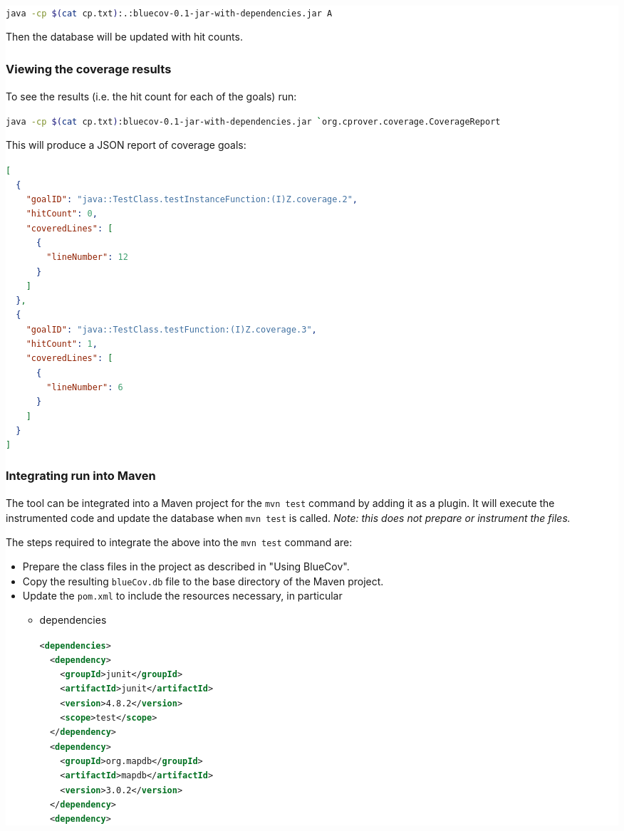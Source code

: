 ```bash
java -cp $(cat cp.txt):.:bluecov-0.1-jar-with-dependencies.jar A
```

Then the database will be updated with hit counts.

### Viewing the coverage results

To see the results (i.e. the hit count for each of the goals) run:

```bash
java -cp $(cat cp.txt):bluecov-0.1-jar-with-dependencies.jar `org.cprover.coverage.CoverageReport
```

This will produce a JSON report of coverage goals:

```json
[
  {
    "goalID": "java::TestClass.testInstanceFunction:(I)Z.coverage.2",
    "hitCount": 0,
    "coveredLines": [
      {
        "lineNumber": 12
      }
    ]
  },
  {
    "goalID": "java::TestClass.testFunction:(I)Z.coverage.3",
    "hitCount": 1,
    "coveredLines": [
      {
        "lineNumber": 6
      }
    ]
  }
]
```

### Integrating run into Maven

The tool can be integrated into a Maven project for the `mvn test` command by adding it as a plugin.
It will execute the instrumented code and update the database when `mvn test` is called. _Note: this
does not prepare or instrument the files._

The steps required to integrate the above into the `mvn test` command are:

- Prepare the class files in the project as described in "Using BlueCov".
- Copy the resulting `blueCov.db` file to the base directory of the Maven project.
- Update the `pom.xml` to include the resources necessary, in particular
    - dependencies

      ```xml
      <dependencies>
        <dependency>
          <groupId>junit</groupId>
          <artifactId>junit</artifactId>
          <version>4.8.2</version>
          <scope>test</scope>
        </dependency>
        <dependency>
          <groupId>org.mapdb</groupId>
          <artifactId>mapdb</artifactId>
          <version>3.0.2</version>
        </dependency>
        <dependency>
